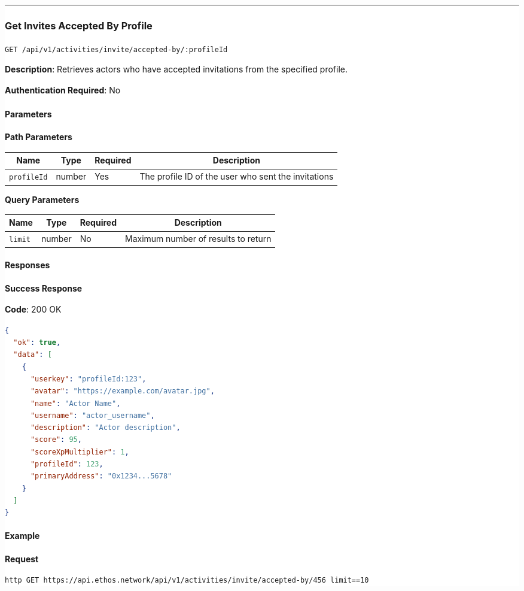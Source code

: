 ***

### Get Invites Accepted By Profile

```
GET /api/v1/activities/invite/accepted-by/:profileId
```

**Description**: Retrieves actors who have accepted invitations from the specified profile.

**Authentication Required**: No

#### Parameters

**Path Parameters**

| Name        | Type   | Required | Description                                         |
| ----------- | ------ | -------- | --------------------------------------------------- |
| `profileId` | number | Yes      | The profile ID of the user who sent the invitations |

**Query Parameters**

| Name    | Type   | Required | Description                         |
| ------- | ------ | -------- | ----------------------------------- |
| `limit` | number | No       | Maximum number of results to return |

#### Responses

**Success Response**

**Code**: 200 OK

```json
{
  "ok": true,
  "data": [
    {
      "userkey": "profileId:123",
      "avatar": "https://example.com/avatar.jpg",
      "name": "Actor Name",
      "username": "actor_username",
      "description": "Actor description",
      "score": 95,
      "scoreXpMultiplier": 1,
      "profileId": 123,
      "primaryAddress": "0x1234...5678"
    }
  ]
}
```

#### Example

**Request**

```bash
http GET https://api.ethos.network/api/v1/activities/invite/accepted-by/456 limit==10
```
